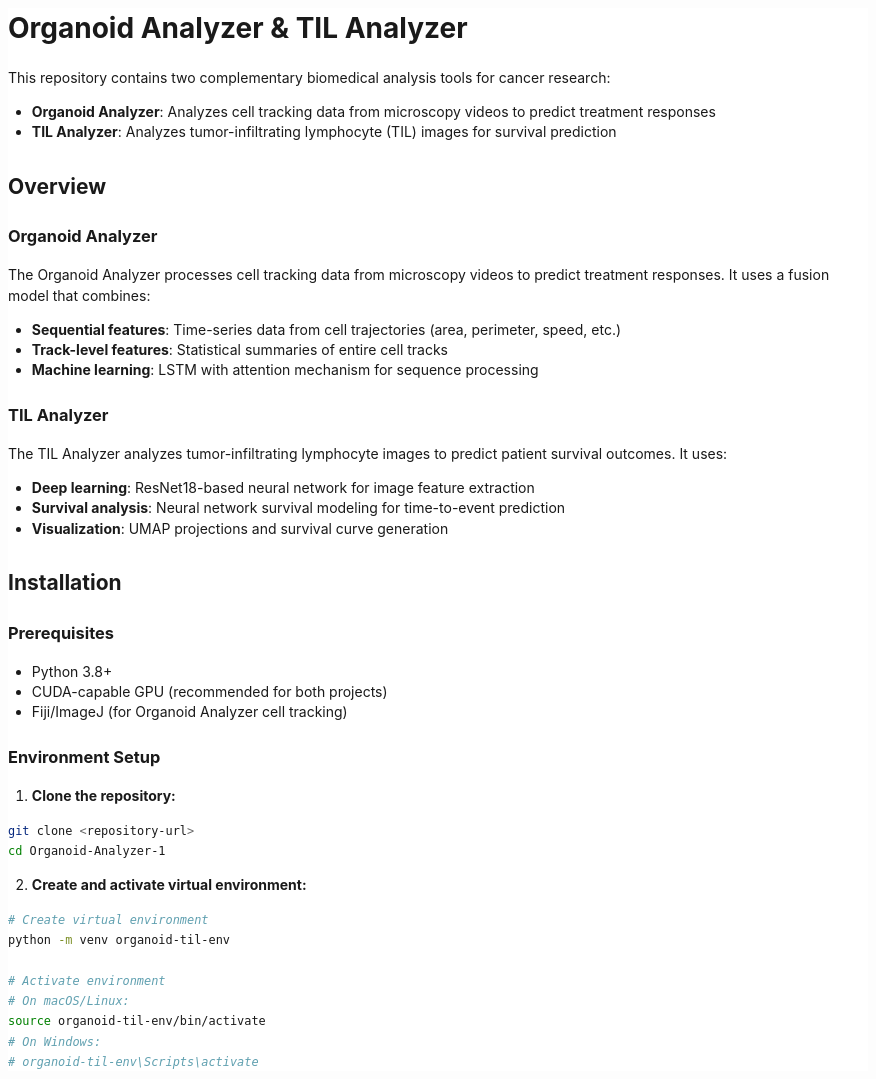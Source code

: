 # Organoid Analyzer & TIL Analyzer

This repository contains two complementary biomedical analysis tools for cancer research:

- **Organoid Analyzer**: Analyzes cell tracking data from microscopy videos to predict treatment responses
- **TIL Analyzer**: Analyzes tumor-infiltrating lymphocyte (TIL) images for survival prediction

## Overview

### Organoid Analyzer
The Organoid Analyzer processes cell tracking data from microscopy videos to predict treatment responses. It uses a fusion model that combines:
- **Sequential features**: Time-series data from cell trajectories (area, perimeter, speed, etc.)
- **Track-level features**: Statistical summaries of entire cell tracks
- **Machine learning**: LSTM with attention mechanism for sequence processing

### TIL Analyzer  
The TIL Analyzer analyzes tumor-infiltrating lymphocyte images to predict patient survival outcomes. It uses:
- **Deep learning**: ResNet18-based neural network for image feature extraction
- **Survival analysis**: Neural network survival modeling for time-to-event prediction
- **Visualization**: UMAP projections and survival curve generation

## Installation

### Prerequisites
- Python 3.8+
- CUDA-capable GPU (recommended for both projects)
- Fiji/ImageJ (for Organoid Analyzer cell tracking)

### Environment Setup

1. **Clone the repository:**
```bash
git clone <repository-url>
cd Organoid-Analyzer-1
```

2. **Create and activate virtual environment:**
```bash
# Create virtual environment
python -m venv organoid-til-env

# Activate environment
# On macOS/Linux:
source organoid-til-env/bin/activate
# On Windows:
# organoid-til-env\Scripts\activate
```
